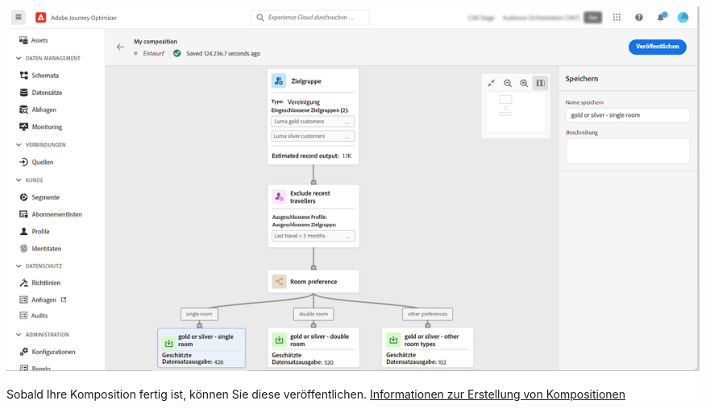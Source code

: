 ![](assets/audiences-publish.png)

Sobald Ihre Komposition fertig ist, können Sie diese veröffentlichen. [Informationen zur Erstellung von Kompositionen](create-compositions.md)
